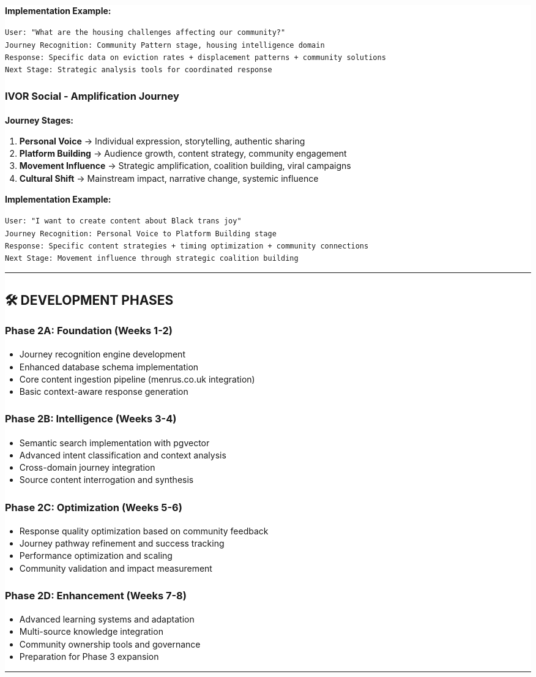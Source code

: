 **Implementation Example:**
```
User: "What are the housing challenges affecting our community?"
Journey Recognition: Community Pattern stage, housing intelligence domain  
Response: Specific data on eviction rates + displacement patterns + community solutions
Next Stage: Strategic analysis tools for coordinated response
```

### **IVOR Social - Amplification Journey**

**Journey Stages:**
1. **Personal Voice** → Individual expression, storytelling, authentic sharing
2. **Platform Building** → Audience growth, content strategy, community engagement
3. **Movement Influence** → Strategic amplification, coalition building, viral campaigns
4. **Cultural Shift** → Mainstream impact, narrative change, systemic influence

**Implementation Example:**
```
User: "I want to create content about Black trans joy"
Journey Recognition: Personal Voice to Platform Building stage
Response: Specific content strategies + timing optimization + community connections
Next Stage: Movement influence through strategic coalition building
```

---

## 🛠️ DEVELOPMENT PHASES

### **Phase 2A: Foundation (Weeks 1-2)**
- Journey recognition engine development
- Enhanced database schema implementation  
- Core content ingestion pipeline (menrus.co.uk integration)
- Basic context-aware response generation

### **Phase 2B: Intelligence (Weeks 3-4)**
- Semantic search implementation with pgvector
- Advanced intent classification and context analysis
- Cross-domain journey integration
- Source content interrogation and synthesis

### **Phase 2C: Optimization (Weeks 5-6)**
- Response quality optimization based on community feedback
- Journey pathway refinement and success tracking
- Performance optimization and scaling
- Community validation and impact measurement

### **Phase 2D: Enhancement (Weeks 7-8)**
- Advanced learning systems and adaptation
- Multi-source knowledge integration
- Community ownership tools and governance
- Preparation for Phase 3 expansion

---